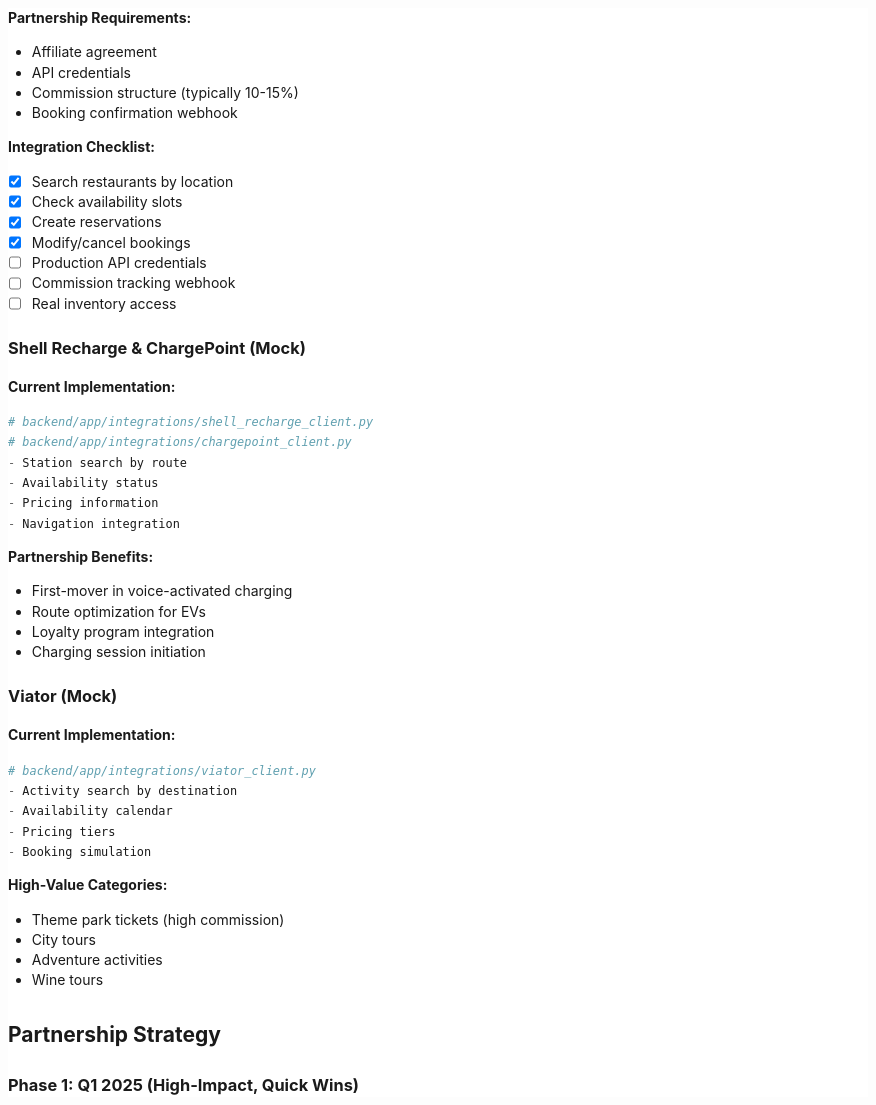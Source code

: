 **Partnership Requirements:**
- Affiliate agreement
- API credentials
- Commission structure (typically 10-15%)
- Booking confirmation webhook

**Integration Checklist:**
- [x] Search restaurants by location
- [x] Check availability slots
- [x] Create reservations
- [x] Modify/cancel bookings
- [ ] Production API credentials
- [ ] Commission tracking webhook
- [ ] Real inventory access

### Shell Recharge & ChargePoint (Mock)

**Current Implementation:**
```python
# backend/app/integrations/shell_recharge_client.py
# backend/app/integrations/chargepoint_client.py
- Station search by route
- Availability status
- Pricing information
- Navigation integration
```

**Partnership Benefits:**
- First-mover in voice-activated charging
- Route optimization for EVs
- Loyalty program integration
- Charging session initiation

### Viator (Mock)

**Current Implementation:**
```python
# backend/app/integrations/viator_client.py
- Activity search by destination
- Availability calendar
- Pricing tiers
- Booking simulation
```

**High-Value Categories:**
- Theme park tickets (high commission)
- City tours
- Adventure activities
- Wine tours

## Partnership Strategy

### Phase 1: Q1 2025 (High-Impact, Quick Wins)
